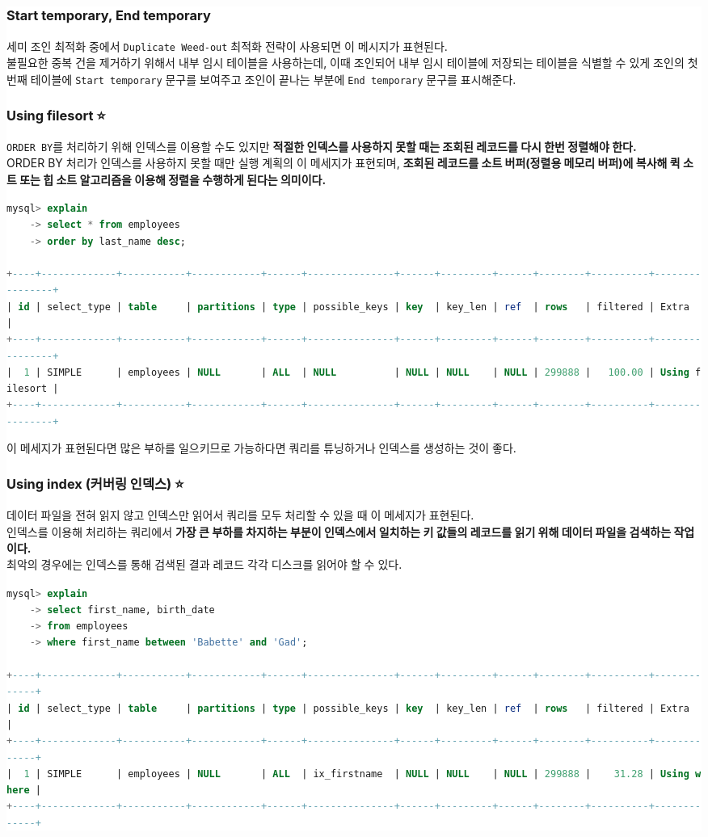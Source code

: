 ### Start temporary, End temporary

세미 조인 최적화 중에서 `Duplicate Weed-out` 최적화 전략이 사용되면 이 메시지가 표현된다.  
불필요한 중복 건을 제거하기 위해서 내부 임시 테이블을 사용하는데, 이때 조인되어 내부 임시 테이블에 저장되는 테이블을 식별할 수 있게 조인의 첫 번째 테이블에 `Start temporary` 문구를 보여주고 조인이 끝나는 부분에 `End temporary` 문구를 표시해준다.  

### Using filesort ⭐️

`ORDER BY`를 처리하기 위해 인덱스를 이용할 수도 있지만 **적절한 인덱스를 사용하지 못할 때는 조회된 레코드를 다시 한번 정렬해야 한다.**  
ORDER BY 처리가 인덱스를 사용하지 못할 때만 실행 계획의 이 메세지가 표현되며, **조회된 레코드를 소트 버퍼(정렬용 메모리 버퍼)에 복사해 퀵 소트 또는 힙 소트 알고리즘을 이용해 정렬을 수행하게 된다는 의미이다.**  

```sql
mysql> explain
    -> select * from employees
    -> order by last_name desc;

+----+-------------+-----------+------------+------+---------------+------+---------+------+--------+----------+----------------+
| id | select_type | table     | partitions | type | possible_keys | key  | key_len | ref  | rows   | filtered | Extra          |
+----+-------------+-----------+------------+------+---------------+------+---------+------+--------+----------+----------------+
|  1 | SIMPLE      | employees | NULL       | ALL  | NULL          | NULL | NULL    | NULL | 299888 |   100.00 | Using filesort |
+----+-------------+-----------+------------+------+---------------+------+---------+------+--------+----------+----------------+
```

이 메세지가 표현된다면 많은 부하를 일으키므로 가능하다면 쿼리를 튜닝하거나 인덱스를 생성하는 것이 좋다.

### Using index (커버링 인덱스) ⭐️

데이터 파일을 전혀 읽지 않고 인덱스만 읽어서 쿼리를 모두 처리할 수 있을 때 이 메세지가 표현된다.  
인덱스를 이용해 처리하는 쿼리에서 **가장 큰 부하를 차지하는 부분이 인덱스에서 일치하는 키 값들의 레코드를 읽기 위해 데이터 파일을 검색하는 작업이다.**  
최악의 경우에는 인덱스를 통해 검색된 결과 레코드 각각 디스크를 읽어야 할 수 있다.  

```sql
mysql> explain
    -> select first_name, birth_date
    -> from employees
    -> where first_name between 'Babette' and 'Gad';

+----+-------------+-----------+------------+------+---------------+------+---------+------+--------+----------+-------------+
| id | select_type | table     | partitions | type | possible_keys | key  | key_len | ref  | rows   | filtered | Extra       |
+----+-------------+-----------+------------+------+---------------+------+---------+------+--------+----------+-------------+
|  1 | SIMPLE      | employees | NULL       | ALL  | ix_firstname  | NULL | NULL    | NULL | 299888 |    31.28 | Using where |
+----+-------------+-----------+------------+------+---------------+------+---------+------+--------+----------+-------------+
```
